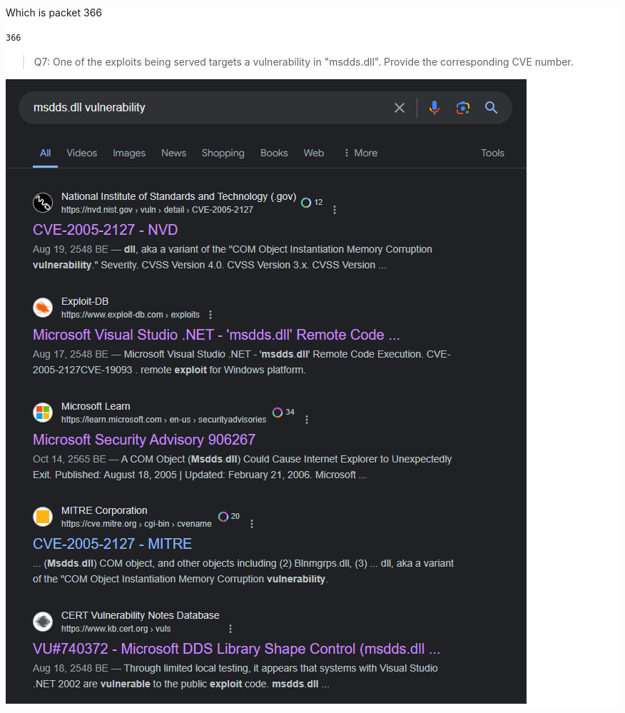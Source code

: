 Which is packet 366

```
366
```

> Q7: One of the exploits being served targets a vulnerability in "msdds.dll". Provide the corresponding CVE number.

![c74ab136de67c7133e2c3f783dbd1144.png](/_resources/c74ab136de67c7133e2c3f783dbd1144.png)
